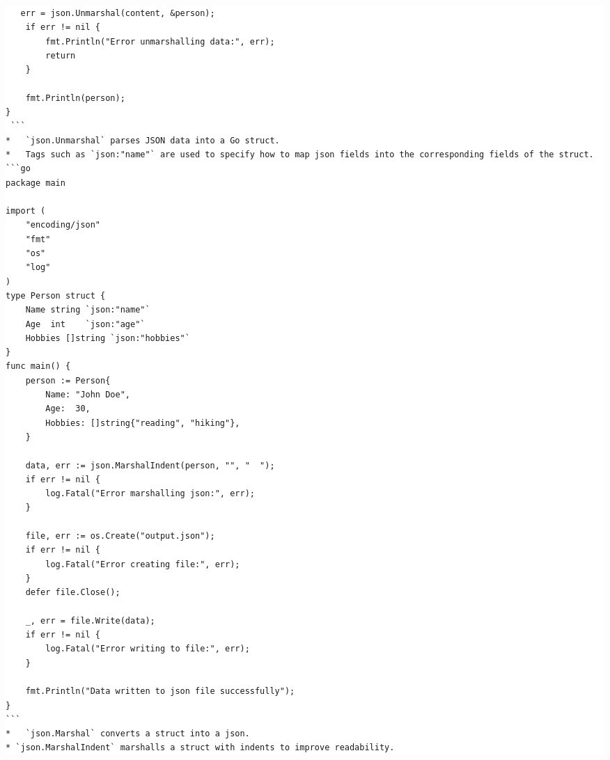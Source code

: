 	   err = json.Unmarshal(content, &person);
	    if err != nil {
		    fmt.Println("Error unmarshalling data:", err);
		    return
	    }

	    fmt.Println(person);
    }
     ```
    *   `json.Unmarshal` parses JSON data into a Go struct.
	*   Tags such as `json:"name"` are used to specify how to map json fields into the corresponding fields of the struct.
    ```go
    package main

    import (
	    "encoding/json"
	    "fmt"
	    "os"
	    "log"
    )
    type Person struct {
	    Name string `json:"name"`
	    Age  int    `json:"age"`
	    Hobbies []string `json:"hobbies"`
    }
    func main() {
	    person := Person{
		    Name: "John Doe",
		    Age:  30,
		    Hobbies: []string{"reading", "hiking"},
	    }
	    
	    data, err := json.MarshalIndent(person, "", "  ");
	    if err != nil {
		    log.Fatal("Error marshalling json:", err);
	    }
	    
	    file, err := os.Create("output.json");
	    if err != nil {
		    log.Fatal("Error creating file:", err);
	    }
	    defer file.Close();

	    _, err = file.Write(data);
	    if err != nil {
		    log.Fatal("Error writing to file:", err);
	    }

	    fmt.Println("Data written to json file successfully");
    }
    ```
    *   `json.Marshal` converts a struct into a json.
	* `json.MarshalIndent` marshalls a struct with indents to improve readability.
